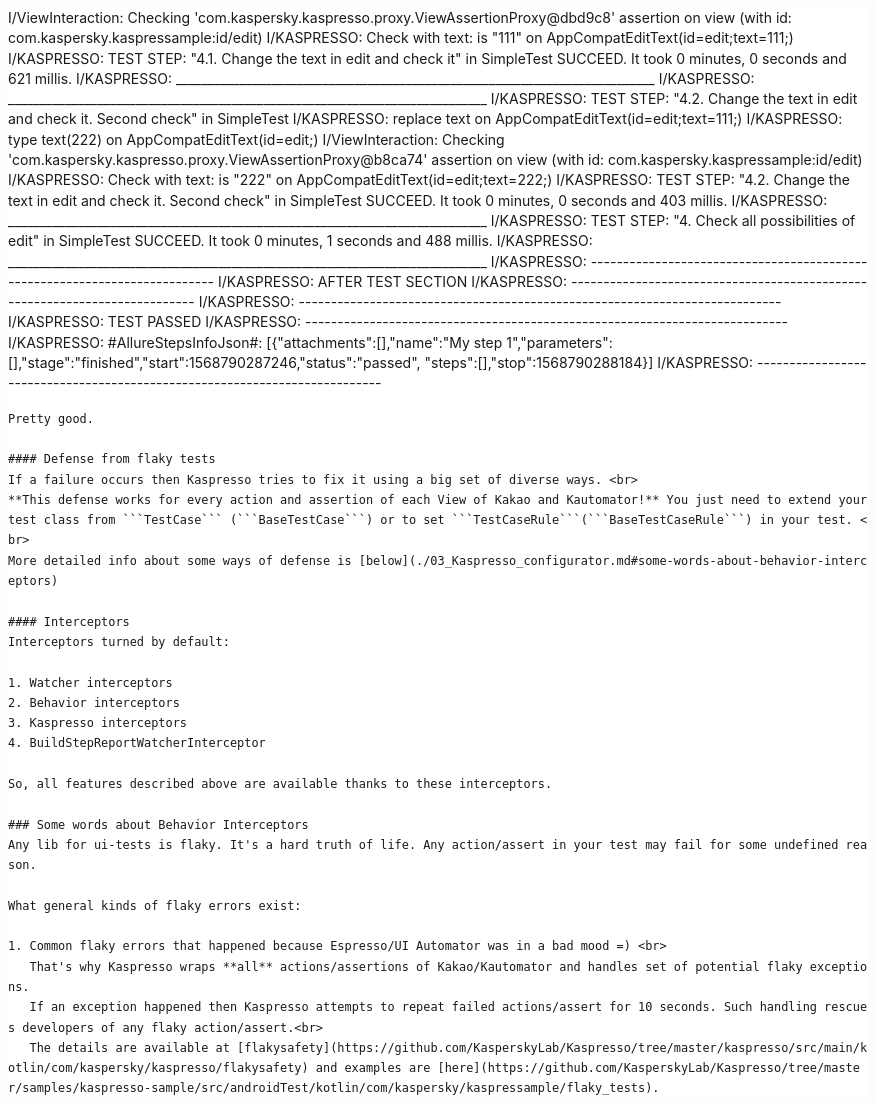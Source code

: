 I/ViewInteraction: Checking 'com.kaspersky.kaspresso.proxy.ViewAssertionProxy@dbd9c8' assertion on view (with id: com.kaspersky.kaspressample:id/edit)
I/KASPRESSO: Check with text: is "111" on AppCompatEditText(id=edit;text=111;)
I/KASPRESSO: TEST STEP: "4.1. Change the text in edit and check it" in SimpleTest SUCCEED. It took 0 minutes, 0 seconds and 621 millis. 
I/KASPRESSO: ___________________________________________________________________________
I/KASPRESSO: ___________________________________________________________________________
I/KASPRESSO: TEST STEP: "4.2. Change the text in edit and check it. Second check" in SimpleTest
I/KASPRESSO: replace text on AppCompatEditText(id=edit;text=111;)
I/KASPRESSO: type text(222) on AppCompatEditText(id=edit;)
I/ViewInteraction: Checking 'com.kaspersky.kaspresso.proxy.ViewAssertionProxy@b8ca74' assertion on view (with id: com.kaspersky.kaspressample:id/edit)
I/KASPRESSO: Check with text: is "222" on AppCompatEditText(id=edit;text=222;)
I/KASPRESSO: TEST STEP: "4.2. Change the text in edit and check it. Second check" in SimpleTest SUCCEED. It took 0 minutes, 0 seconds and 403 millis. 
I/KASPRESSO: ___________________________________________________________________________
I/KASPRESSO: TEST STEP: "4. Check all possibilities of edit" in SimpleTest SUCCEED. It took 0 minutes, 1 seconds and 488 millis. 
I/KASPRESSO: ___________________________________________________________________________
I/KASPRESSO: ---------------------------------------------------------------------------
I/KASPRESSO: AFTER TEST SECTION
I/KASPRESSO: ---------------------------------------------------------------------------
I/KASPRESSO: ---------------------------------------------------------------------------
I/KASPRESSO: TEST PASSED
I/KASPRESSO: ---------------------------------------------------------------------------
I/KASPRESSO: #AllureStepsInfoJson#: [{"attachments":[],"name":"My step 1","parameters":[],"stage":"finished","start":1568790287246,"status":"passed", "steps":[],"stop":1568790288184}]
I/KASPRESSO: ---------------------------------------------------------------------------
```
Pretty good.

#### Defense from flaky tests
If a failure occurs then Kaspresso tries to fix it using a big set of diverse ways. <br>
**This defense works for every action and assertion of each View of Kakao and Kautomator!** You just need to extend your test class from ```TestCase``` (```BaseTestCase```) or to set ```TestCaseRule```(```BaseTestCaseRule```) in your test. <br>
More detailed info about some ways of defense is [below](./03_Kaspresso_configurator.md#some-words-about-behavior-interceptors)

#### Interceptors
Interceptors turned by default:

1. Watcher interceptors
2. Behavior interceptors
3. Kaspresso interceptors
4. BuildStepReportWatcherInterceptor

So, all features described above are available thanks to these interceptors.

### Some words about Behavior Interceptors
Any lib for ui-tests is flaky. It's a hard truth of life. Any action/assert in your test may fail for some undefined reason.

What general kinds of flaky errors exist:

1. Common flaky errors that happened because Espresso/UI Automator was in a bad mood =) <br>
   That's why Kaspresso wraps **all** actions/assertions of Kakao/Kautomator and handles set of potential flaky exceptions.
   If an exception happened then Kaspresso attempts to repeat failed actions/assert for 10 seconds. Such handling rescues developers of any flaky action/assert.<br>
   The details are available at [flakysafety](https://github.com/KasperskyLab/Kaspresso/tree/master/kaspresso/src/main/kotlin/com/kaspersky/kaspresso/flakysafety) and examples are [here](https://github.com/KasperskyLab/Kaspresso/tree/master/samples/kaspresso-sample/src/androidTest/kotlin/com/kaspersky/kaspressample/flaky_tests).
```